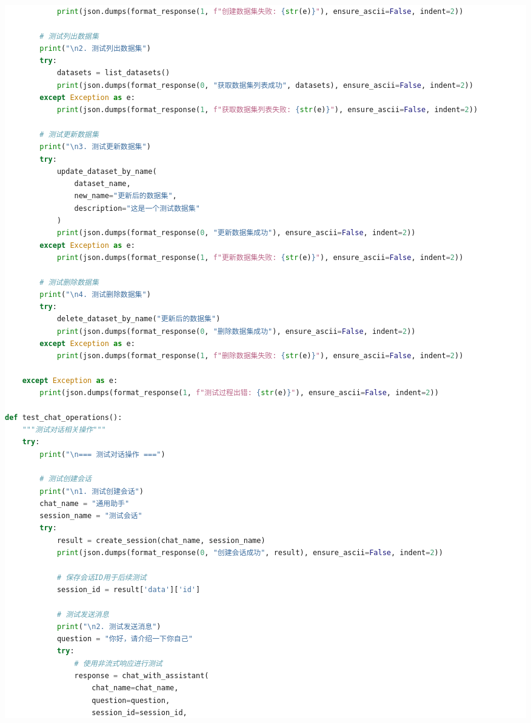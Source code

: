 ```python
            print(json.dumps(format_response(1, f"创建数据集失败: {str(e)}"), ensure_ascii=False, indent=2))
        
        # 测试列出数据集
        print("\n2. 测试列出数据集")
        try:
            datasets = list_datasets()
            print(json.dumps(format_response(0, "获取数据集列表成功", datasets), ensure_ascii=False, indent=2))
        except Exception as e:
            print(json.dumps(format_response(1, f"获取数据集列表失败: {str(e)}"), ensure_ascii=False, indent=2))
        
        # 测试更新数据集
        print("\n3. 测试更新数据集")
        try:
            update_dataset_by_name(
                dataset_name,
                new_name="更新后的数据集",
                description="这是一个测试数据集"
            )
            print(json.dumps(format_response(0, "更新数据集成功"), ensure_ascii=False, indent=2))
        except Exception as e:
            print(json.dumps(format_response(1, f"更新数据集失败: {str(e)}"), ensure_ascii=False, indent=2))
        
        # 测试删除数据集
        print("\n4. 测试删除数据集")
        try:
            delete_dataset_by_name("更新后的数据集")
            print(json.dumps(format_response(0, "删除数据集成功"), ensure_ascii=False, indent=2))
        except Exception as e:
            print(json.dumps(format_response(1, f"删除数据集失败: {str(e)}"), ensure_ascii=False, indent=2))
            
    except Exception as e:
        print(json.dumps(format_response(1, f"测试过程出错: {str(e)}"), ensure_ascii=False, indent=2))

def test_chat_operations():
    """测试对话相关操作"""
    try:
        print("\n=== 测试对话操作 ===")
        
        # 测试创建会话
        print("\n1. 测试创建会话")
        chat_name = "通用助手"
        session_name = "测试会话"
        try:
            result = create_session(chat_name, session_name)
            print(json.dumps(format_response(0, "创建会话成功", result), ensure_ascii=False, indent=2))
            
            # 保存会话ID用于后续测试
            session_id = result['data']['id']
            
            # 测试发送消息
            print("\n2. 测试发送消息")
            question = "你好，请介绍一下你自己"
            try:
                # 使用非流式响应进行测试
                response = chat_with_assistant(
                    chat_name=chat_name,
                    question=question,
                    session_id=session_id,
```